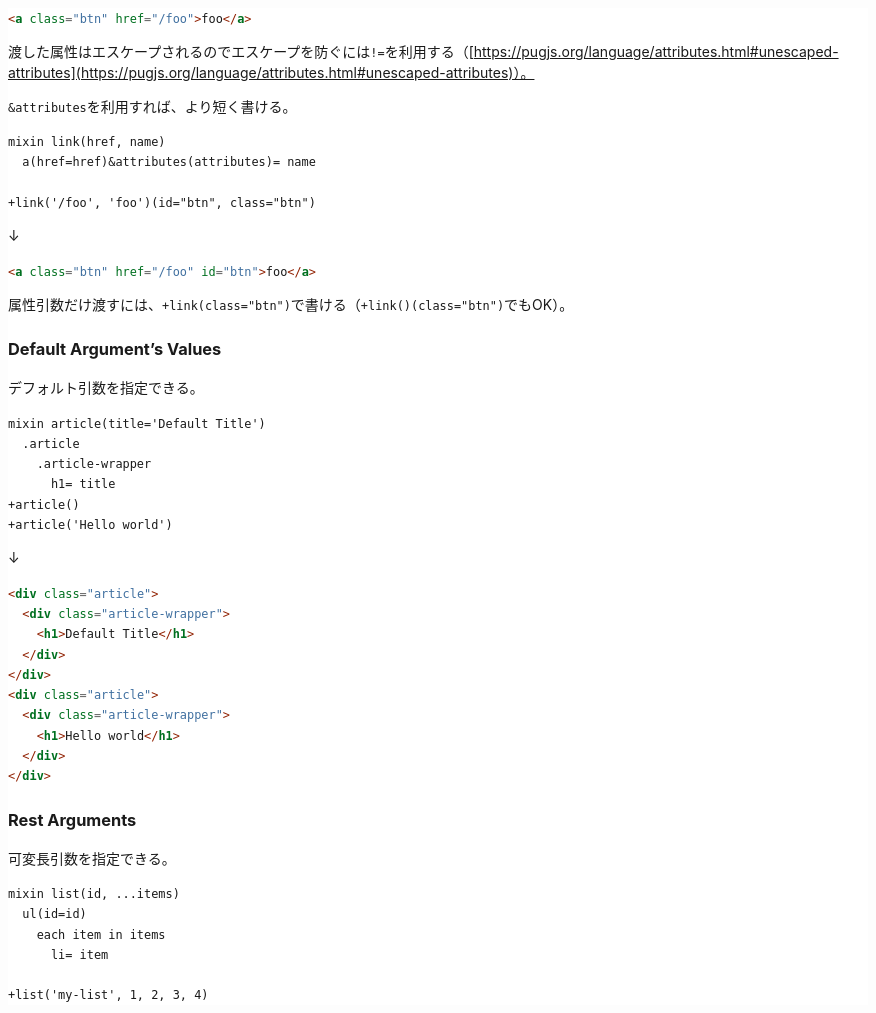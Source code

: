 ```html
<a class="btn" href="/foo">foo</a>
```

渡した属性はエスケープされるのでエスケープを防ぐには`!=`を利用する（[https://pugjs.org/language/attributes.html#unescaped-attributes](https://pugjs.org/language/attributes.html#unescaped-attributes)）。


`&attributes`を利用すれば、より短く書ける。

```pug
mixin link(href, name)
  a(href=href)&attributes(attributes)= name

+link('/foo', 'foo')(id="btn", class="btn")
```

↓

```html
<a class="btn" href="/foo" id="btn">foo</a>
```

属性引数だけ渡すには、`+link(class="btn")`で書ける（`+link()(class="btn")`でもOK）。

### Default Argument’s Values

デフォルト引数を指定できる。

```pug
mixin article(title='Default Title')
  .article
    .article-wrapper
      h1= title
+article()
+article('Hello world')
```

↓

```html
<div class="article">
  <div class="article-wrapper">
    <h1>Default Title</h1>
  </div>
</div>
<div class="article">
  <div class="article-wrapper">
    <h1>Hello world</h1>
  </div>
</div>
```

### Rest Arguments

可変長引数を指定できる。

```pug
mixin list(id, ...items)
  ul(id=id)
    each item in items
      li= item

+list('my-list', 1, 2, 3, 4)
```
